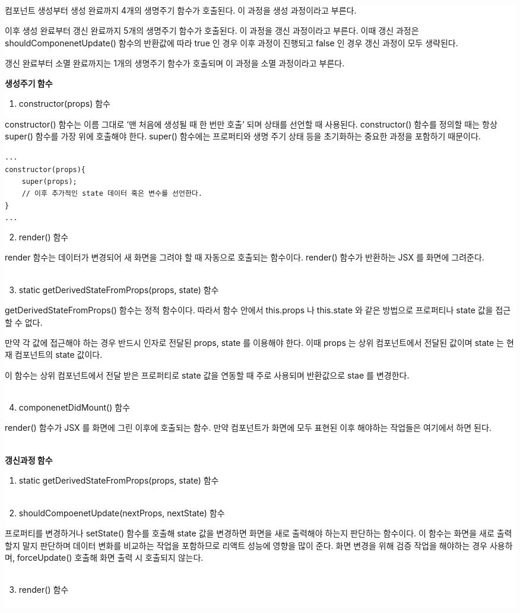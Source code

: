 컴포넌트 생성부터 생성 완료까지 4개의 생명주기 함수가 호출된다. 이 과정을 생성 과정이라고 부른다.

이후 생성 완료부터 갱신 완료까지 5개의 생명주기 함수가 호출된다. 이 과정을 갱신 과정이라고 부른다. 이때 갱신 과정은 shouldComponenetUpdate() 함수의 반환값에 따라 true 인 경우 이후 과정이 진행되고 false 인 경우 갱신 과정이 모두 생략된다.

갱신 완료부터 소멸 완료까지는 1개의 생명주기 함수가 호출되며 이 과정을 소멸 과정이라고 부른다.

**생성주기 함수**

1. constructor(props) 함수

constructor() 함수는 이름 그대로 ‘맨 처음에 생성될 때 한 번만 호출’ 되며 상태를 선언할 때 사용된다. constructor() 함수를 정의할 때는 항상 super() 함수를 가장 위에 호출해야 한다. super() 함수에는 프로퍼티와 생명 주기 상태 등을 초기화하는 중요한 과정을 포함하기 때문이다.
<br>

```tsx
...
constructor(props){
	super(props);
	// 이후 추가적인 state 데이터 혹은 변수를 선언한다.
} 
...
```

2. render() 함수

render 함수는 데이터가 변경되어 새 화면을 그려야 할 때 자동으로 호출되는 함수이다. render() 함수가 반환하는 JSX 를 화면에 그려준다.
<br><br>

3. static getDerivedStateFromProps(props, state) 함수

getDerivedStateFromProps() 함수는 정적 함수이다. 따라서 함수 안에서 this.props 나 this.state 와 같은 방법으로 프로퍼티나 state 값을 접근할 수 없다.

만약 각 값에 접근해야 하는 경우 반드시 인자로 전달된 props, state 를 이용해야 한다. 이때 props 는 상위 컴포넌트에서 전달된 값이며 state 는 현재 컴포넌트의 state 값이다.

이 함수는 상위 컴포넌트에서 전달 받은 프로퍼티로 state 값을 연동할 때 주로 사용되며 반환값으로 stae 를 변경한다.
<br><br>

4. componenetDidMount() 함수

render() 함수가 JSX 를 화면에 그린 이후에 호출되는 함수. 만약 컴포넌트가 화면에 모두 표현된 이후 해야하는 작업들은 여기에서 하면 된다.
<br><br>

**갱신과정 함수**

1. static getDerivedStateFromProps(props, state) 함수 
<br><br>

2. shouldCompoenetUpdate(nextProps, nextState) 함수

프로퍼티를 변경하거나 setState() 함수를 호출해 state 값을 변경하면 화면을 새로 출력해야 하는지 판단하는 함수이다. 이 함수는 화면을 새로 출력할지 말지 판단하며 데이터 변화를 비교하는 작업을 포함하므로 리액트 성능에 영향을 많이 준다. 화면 변경을 위해 검증 작업을 해야하는 경우 사용하며, forceUpdate() 호출해 화면 출력 시 호출되지 않는다.
<br><br>

3. render() 함수 
<br><br>
